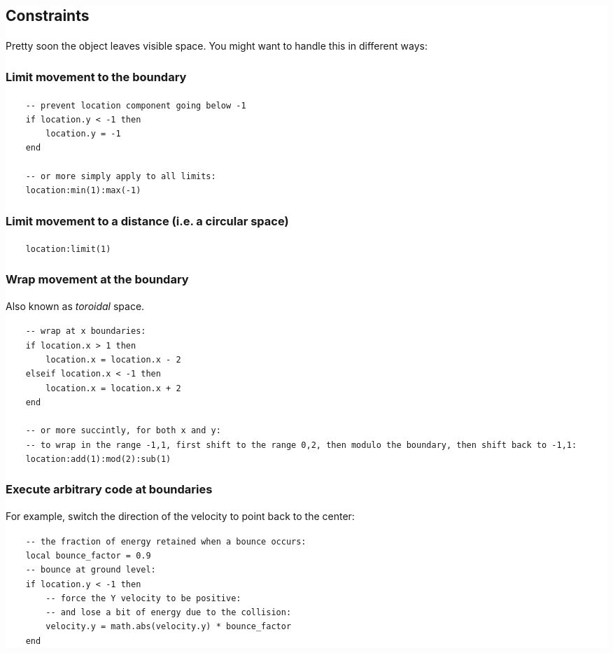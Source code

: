 ## Constraints

Pretty soon the object leaves visible space. You might want to handle this in different ways:

### Limit movement to the boundary

```
	-- prevent location component going below -1
	if location.y < -1 then
		location.y = -1
	end
	
	-- or more simply apply to all limits:
	location:min(1):max(-1)
```

### Limit movement to a distance (i.e. a circular space)

```
	location:limit(1)
```

### Wrap movement at the boundary

Also known as *toroidal* space.

```
	-- wrap at x boundaries:
	if location.x > 1 then 
		location.x = location.x - 2
	elseif location.x < -1 then
		location.x = location.x + 2
	end
	
	-- or more succintly, for both x and y:
	-- to wrap in the range -1,1, first shift to the range 0,2, then modulo the boundary, then shift back to -1,1:
	location:add(1):mod(2):sub(1)
```

### Execute arbitrary code at boundaries

For example, switch the direction of the velocity to point back to the center:

```
	-- the fraction of energy retained when a bounce occurs:
	local bounce_factor = 0.9
	-- bounce at ground level:
	if location.y < -1 then
		-- force the Y velocity to be positive:
		-- and lose a bit of energy due to the collision:
		velocity.y = math.abs(velocity.y) * bounce_factor
	end
```
